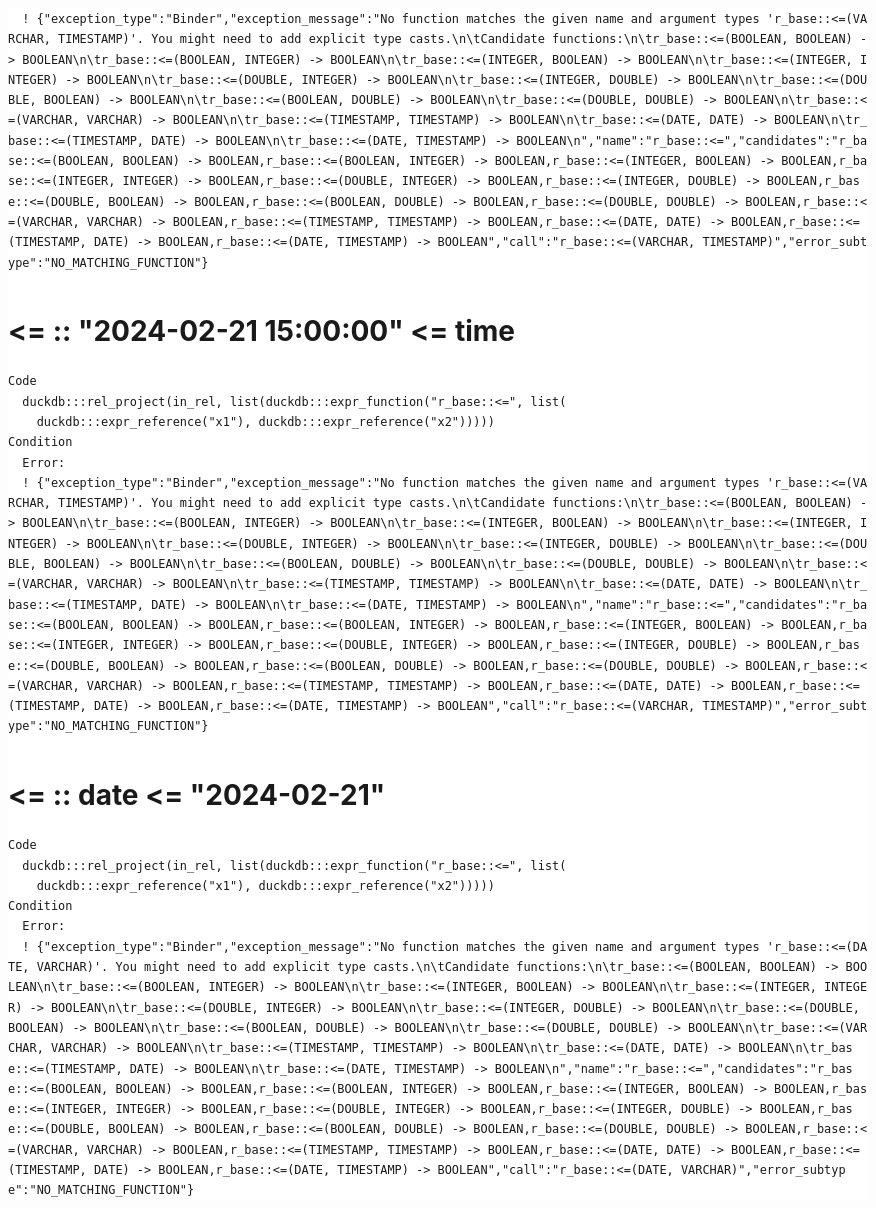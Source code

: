       ! {"exception_type":"Binder","exception_message":"No function matches the given name and argument types 'r_base::<=(VARCHAR, TIMESTAMP)'. You might need to add explicit type casts.\n\tCandidate functions:\n\tr_base::<=(BOOLEAN, BOOLEAN) -> BOOLEAN\n\tr_base::<=(BOOLEAN, INTEGER) -> BOOLEAN\n\tr_base::<=(INTEGER, BOOLEAN) -> BOOLEAN\n\tr_base::<=(INTEGER, INTEGER) -> BOOLEAN\n\tr_base::<=(DOUBLE, INTEGER) -> BOOLEAN\n\tr_base::<=(INTEGER, DOUBLE) -> BOOLEAN\n\tr_base::<=(DOUBLE, BOOLEAN) -> BOOLEAN\n\tr_base::<=(BOOLEAN, DOUBLE) -> BOOLEAN\n\tr_base::<=(DOUBLE, DOUBLE) -> BOOLEAN\n\tr_base::<=(VARCHAR, VARCHAR) -> BOOLEAN\n\tr_base::<=(TIMESTAMP, TIMESTAMP) -> BOOLEAN\n\tr_base::<=(DATE, DATE) -> BOOLEAN\n\tr_base::<=(TIMESTAMP, DATE) -> BOOLEAN\n\tr_base::<=(DATE, TIMESTAMP) -> BOOLEAN\n","name":"r_base::<=","candidates":"r_base::<=(BOOLEAN, BOOLEAN) -> BOOLEAN,r_base::<=(BOOLEAN, INTEGER) -> BOOLEAN,r_base::<=(INTEGER, BOOLEAN) -> BOOLEAN,r_base::<=(INTEGER, INTEGER) -> BOOLEAN,r_base::<=(DOUBLE, INTEGER) -> BOOLEAN,r_base::<=(INTEGER, DOUBLE) -> BOOLEAN,r_base::<=(DOUBLE, BOOLEAN) -> BOOLEAN,r_base::<=(BOOLEAN, DOUBLE) -> BOOLEAN,r_base::<=(DOUBLE, DOUBLE) -> BOOLEAN,r_base::<=(VARCHAR, VARCHAR) -> BOOLEAN,r_base::<=(TIMESTAMP, TIMESTAMP) -> BOOLEAN,r_base::<=(DATE, DATE) -> BOOLEAN,r_base::<=(TIMESTAMP, DATE) -> BOOLEAN,r_base::<=(DATE, TIMESTAMP) -> BOOLEAN","call":"r_base::<=(VARCHAR, TIMESTAMP)","error_subtype":"NO_MATCHING_FUNCTION"}

# <time> <= <string> :: "2024-02-21 15:00:00" <= time

    Code
      duckdb:::rel_project(in_rel, list(duckdb:::expr_function("r_base::<=", list(
        duckdb:::expr_reference("x1"), duckdb:::expr_reference("x2")))))
    Condition
      Error:
      ! {"exception_type":"Binder","exception_message":"No function matches the given name and argument types 'r_base::<=(VARCHAR, TIMESTAMP)'. You might need to add explicit type casts.\n\tCandidate functions:\n\tr_base::<=(BOOLEAN, BOOLEAN) -> BOOLEAN\n\tr_base::<=(BOOLEAN, INTEGER) -> BOOLEAN\n\tr_base::<=(INTEGER, BOOLEAN) -> BOOLEAN\n\tr_base::<=(INTEGER, INTEGER) -> BOOLEAN\n\tr_base::<=(DOUBLE, INTEGER) -> BOOLEAN\n\tr_base::<=(INTEGER, DOUBLE) -> BOOLEAN\n\tr_base::<=(DOUBLE, BOOLEAN) -> BOOLEAN\n\tr_base::<=(BOOLEAN, DOUBLE) -> BOOLEAN\n\tr_base::<=(DOUBLE, DOUBLE) -> BOOLEAN\n\tr_base::<=(VARCHAR, VARCHAR) -> BOOLEAN\n\tr_base::<=(TIMESTAMP, TIMESTAMP) -> BOOLEAN\n\tr_base::<=(DATE, DATE) -> BOOLEAN\n\tr_base::<=(TIMESTAMP, DATE) -> BOOLEAN\n\tr_base::<=(DATE, TIMESTAMP) -> BOOLEAN\n","name":"r_base::<=","candidates":"r_base::<=(BOOLEAN, BOOLEAN) -> BOOLEAN,r_base::<=(BOOLEAN, INTEGER) -> BOOLEAN,r_base::<=(INTEGER, BOOLEAN) -> BOOLEAN,r_base::<=(INTEGER, INTEGER) -> BOOLEAN,r_base::<=(DOUBLE, INTEGER) -> BOOLEAN,r_base::<=(INTEGER, DOUBLE) -> BOOLEAN,r_base::<=(DOUBLE, BOOLEAN) -> BOOLEAN,r_base::<=(BOOLEAN, DOUBLE) -> BOOLEAN,r_base::<=(DOUBLE, DOUBLE) -> BOOLEAN,r_base::<=(VARCHAR, VARCHAR) -> BOOLEAN,r_base::<=(TIMESTAMP, TIMESTAMP) -> BOOLEAN,r_base::<=(DATE, DATE) -> BOOLEAN,r_base::<=(TIMESTAMP, DATE) -> BOOLEAN,r_base::<=(DATE, TIMESTAMP) -> BOOLEAN","call":"r_base::<=(VARCHAR, TIMESTAMP)","error_subtype":"NO_MATCHING_FUNCTION"}

# <date> <= <string> :: date <= "2024-02-21"

    Code
      duckdb:::rel_project(in_rel, list(duckdb:::expr_function("r_base::<=", list(
        duckdb:::expr_reference("x1"), duckdb:::expr_reference("x2")))))
    Condition
      Error:
      ! {"exception_type":"Binder","exception_message":"No function matches the given name and argument types 'r_base::<=(DATE, VARCHAR)'. You might need to add explicit type casts.\n\tCandidate functions:\n\tr_base::<=(BOOLEAN, BOOLEAN) -> BOOLEAN\n\tr_base::<=(BOOLEAN, INTEGER) -> BOOLEAN\n\tr_base::<=(INTEGER, BOOLEAN) -> BOOLEAN\n\tr_base::<=(INTEGER, INTEGER) -> BOOLEAN\n\tr_base::<=(DOUBLE, INTEGER) -> BOOLEAN\n\tr_base::<=(INTEGER, DOUBLE) -> BOOLEAN\n\tr_base::<=(DOUBLE, BOOLEAN) -> BOOLEAN\n\tr_base::<=(BOOLEAN, DOUBLE) -> BOOLEAN\n\tr_base::<=(DOUBLE, DOUBLE) -> BOOLEAN\n\tr_base::<=(VARCHAR, VARCHAR) -> BOOLEAN\n\tr_base::<=(TIMESTAMP, TIMESTAMP) -> BOOLEAN\n\tr_base::<=(DATE, DATE) -> BOOLEAN\n\tr_base::<=(TIMESTAMP, DATE) -> BOOLEAN\n\tr_base::<=(DATE, TIMESTAMP) -> BOOLEAN\n","name":"r_base::<=","candidates":"r_base::<=(BOOLEAN, BOOLEAN) -> BOOLEAN,r_base::<=(BOOLEAN, INTEGER) -> BOOLEAN,r_base::<=(INTEGER, BOOLEAN) -> BOOLEAN,r_base::<=(INTEGER, INTEGER) -> BOOLEAN,r_base::<=(DOUBLE, INTEGER) -> BOOLEAN,r_base::<=(INTEGER, DOUBLE) -> BOOLEAN,r_base::<=(DOUBLE, BOOLEAN) -> BOOLEAN,r_base::<=(BOOLEAN, DOUBLE) -> BOOLEAN,r_base::<=(DOUBLE, DOUBLE) -> BOOLEAN,r_base::<=(VARCHAR, VARCHAR) -> BOOLEAN,r_base::<=(TIMESTAMP, TIMESTAMP) -> BOOLEAN,r_base::<=(DATE, DATE) -> BOOLEAN,r_base::<=(TIMESTAMP, DATE) -> BOOLEAN,r_base::<=(DATE, TIMESTAMP) -> BOOLEAN","call":"r_base::<=(DATE, VARCHAR)","error_subtype":"NO_MATCHING_FUNCTION"}
